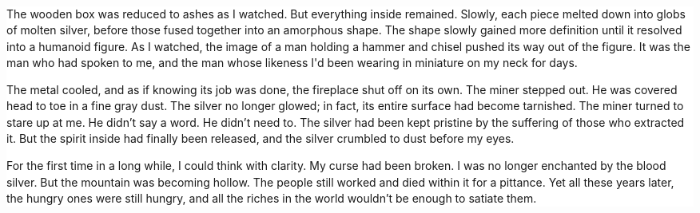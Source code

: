 The wooden box was reduced to ashes as I watched. But everything inside remained. Slowly, each piece melted down into globs of molten silver, before those fused together into an amorphous shape. The shape slowly gained more definition until it resolved into a humanoid figure. As I watched, the image of a man holding a hammer and chisel pushed its way out of the figure. It was the man who had spoken to me, and the man whose likeness I'd been wearing in miniature on my neck for days.

The metal cooled, and as if knowing its job was done, the fireplace shut off on its own. The miner stepped out. He was covered head to toe in a fine gray dust. The silver no longer glowed; in fact, its entire surface had become tarnished. The miner turned to stare up at me. He didn’t say a word. He didn’t need to. The silver had been kept pristine by the suffering of those who extracted it. But the spirit inside had finally been released, and the silver crumbled to dust before my eyes.

For the first time in a long while, I could think with clarity. My curse had been broken. I was no longer enchanted by the blood silver. But the mountain was becoming hollow. The people still worked and died within it for a pittance. Yet all these years later, the hungry ones were still hungry, and all the riches in the world wouldn’t be enough to satiate them.

